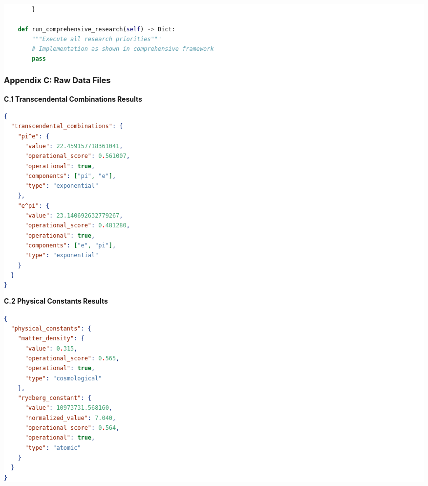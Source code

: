 ```python
        }
        
    def run_comprehensive_research(self) -> Dict:
        """Execute all research priorities"""
        # Implementation as shown in comprehensive framework
        pass
```

### Appendix C: Raw Data Files

**C.1 Transcendental Combinations Results**
```json
{
  "transcendental_combinations": {
    "pi^e": {
      "value": 22.459157718361041,
      "operational_score": 0.561007,
      "operational": true,
      "components": ["pi", "e"],
      "type": "exponential"
    },
    "e^pi": {
      "value": 23.140692632779267,
      "operational_score": 0.481280,
      "operational": true,
      "components": ["e", "pi"],
      "type": "exponential"
    }
  }
}
```

**C.2 Physical Constants Results**
```json
{
  "physical_constants": {
    "matter_density": {
      "value": 0.315,
      "operational_score": 0.565,
      "operational": true,
      "type": "cosmological"
    },
    "rydberg_constant": {
      "value": 10973731.568160,
      "normalized_value": 7.040,
      "operational_score": 0.564,
      "operational": true,
      "type": "atomic"
    }
  }
}
```
